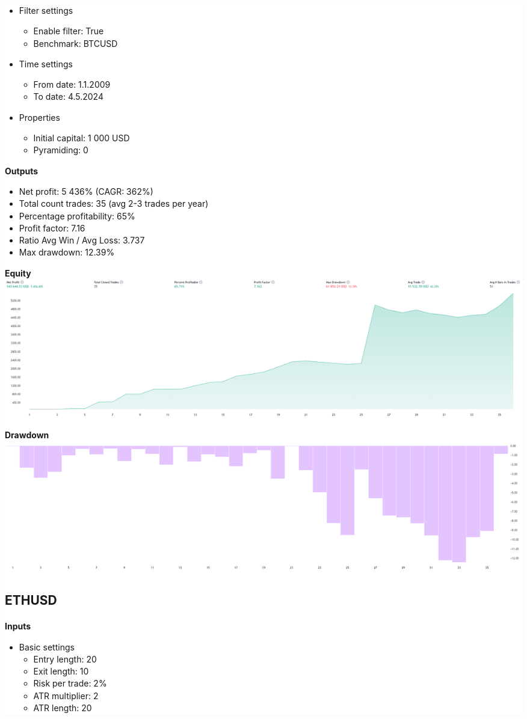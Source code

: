 - Filter settings
    - Enable filter: True
    - Benchmark: BTCUSD

- Time settings
    - From date: 1.1.2009
    - To date: 4.5.2024

- Properties
    - Initial capital: 1 000 USD
    - Pyramiding: 0

**Outputs**
- Net profit: 5 436% (CAGR: 362%)
- Total count trades: 35 (avg 2-3 trades per year) 
- Percentage profitability: 65%
- Profit factor: 7.16
- Ratio Avg Win / Avg Loss: 3.737
- Max drawdown: 12.39%

**Equity**
![BTCUSD equity](resources/BTCUSD-equity.png)

**Drawdown**
![BTCUSD drawdown](resources/BTCUSD-drawdown.png)

## ETHUSD
**Inputs**
- Basic settings
    - Entry length: 20
    - Exit length: 10
    - Risk per trade: 2%
    - ATR multiplier: 2
    - ATR length: 20
